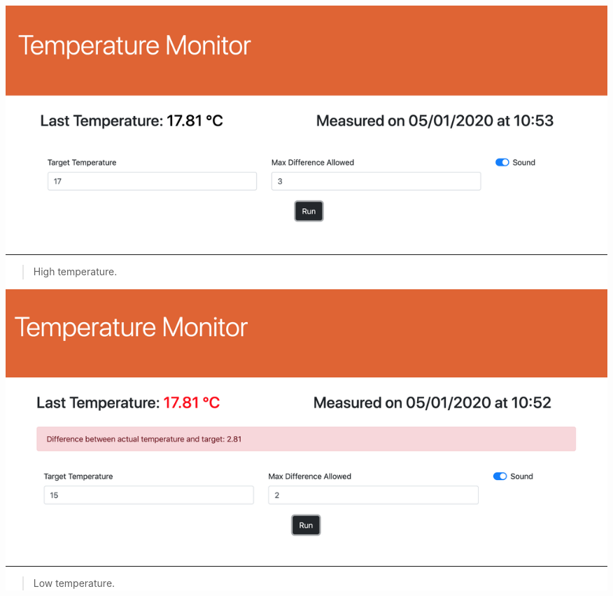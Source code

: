 ![Live temperature reading](https://raw.githubusercontent.com/Giuseppedes/temperature-monitoring/master/screenshots/temperature-in-range.png "Live temperature reading")

----
> High temperature.

![High temperature](https://raw.githubusercontent.com/Giuseppedes/temperature-monitoring/master/screenshots/high-temperature.png "High temperature")

----
> Low temperature.
